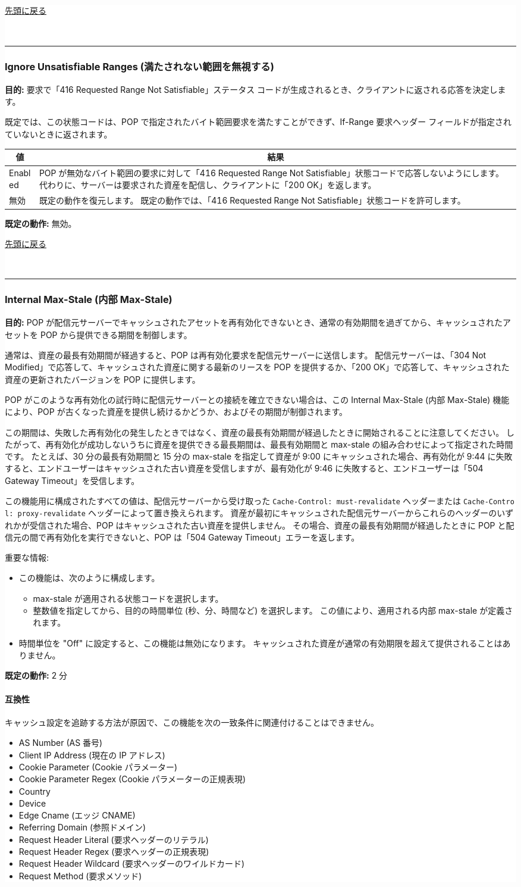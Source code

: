 [先頭に戻る](#azure-cdn-from-verizon-premium-rules-engine-features)

</br>

---

### <a name="ignore-unsatisfiable-ranges"></a>Ignore Unsatisfiable Ranges (満たされない範囲を無視する)

**目的:** 要求で「416 Requested Range Not Satisfiable」ステータス コードが生成されるとき、クライアントに返される応答を決定します。

既定では、この状態コードは、POP で指定されたバイト範囲要求を満たすことができず、If-Range 要求ヘッダー フィールドが指定されていないときに返されます。

値|結果
-|-
Enabled|POP が無効なバイト範囲の要求に対して「416 Requested Range Not Satisfiable」状態コードで応答しないようにします。 代わりに、サーバーは要求された資産を配信し、クライアントに「200 OK」を返します。
無効|既定の動作を復元します。 既定の動作では、「416 Requested Range Not Satisfiable」状態コードを許可します。

**既定の動作:** 無効。

[先頭に戻る](#azure-cdn-from-verizon-premium-rules-engine-features)

</br>

---

### <a name="internal-max-stale"></a>Internal Max-Stale (内部 Max-Stale)

**目的:** POP が配信元サーバーでキャッシュされたアセットを再有効化できないとき、通常の有効期間を過ぎてから、キャッシュされたアセットを POP から提供できる期間を制御します。

通常は、資産の最長有効期間が経過すると、POP は再有効化要求を配信元サーバーに送信します。 配信元サーバーは、「304 Not Modified」で応答して、キャッシュされた資産に関する最新のリースを POP を提供するか、「200 OK」で応答して、キャッシュされた資産の更新されたバージョンを POP に提供します。

POP がこのような再有効化の試行時に配信元サーバーとの接続を確立できない場合は、この Internal Max-Stale (内部 Max-Stale) 機能により、POP が古くなった資産を提供し続けるかどうか、およびその期間が制御されます。

この期間は、失敗した再有効化の発生したときではなく、資産の最長有効期間が経過したときに開始されることに注意してください。 したがって、再有効化が成功しないうちに資産を提供できる最長期間は、最長有効期間と max-stale の組み合わせによって指定された時間です。 たとえば、30 分の最長有効期間と 15 分の max-stale を指定して資産が 9:00 にキャッシュされた場合、再有効化が 9:44 に失敗すると、エンドユーザーはキャッシュされた古い資産を受信しますが、最有効化が 9:46 に失敗すると、エンドユーザーは「504 Gateway Timeout」を受信します。

この機能用に構成されたすべての値は、配信元サーバーから受け取った `Cache-Control: must-revalidate` ヘッダーまたは `Cache-Control: proxy-revalidate` ヘッダーによって置き換えられます。 資産が最初にキャッシュされた配信元サーバーからこれらのヘッダーのいずれかが受信された場合、POP はキャッシュされた古い資産を提供しません。 その場合、資産の最長有効期間が経過したときに POP と配信元の間で再有効化を実行できないと、POP は「504 Gateway Timeout」エラーを返します。

重要な情報:

- この機能は、次のように構成します。
    - max-stale が適用される状態コードを選択します。
    - 整数値を指定してから、目的の時間単位 (秒、分、時間など) を選択します。 この値により、適用される内部 max-stale が定義されます。

- 時間単位を "Off" に設定すると、この機能は無効になります。 キャッシュされた資産が通常の有効期限を超えて提供されることはありません。

**既定の動作:** 2 分

#### <a name="compatibility"></a>互換性

キャッシュ設定を追跡する方法が原因で、この機能を次の一致条件に関連付けることはできません。
- AS Number (AS 番号)
- Client IP Address (現在の IP アドレス)
- Cookie Parameter (Cookie パラメーター)
- Cookie Parameter Regex (Cookie パラメーターの正規表現)
- Country
- Device
- Edge Cname (エッジ CNAME)
- Referring Domain (参照ドメイン)
- Request Header Literal (要求ヘッダーのリテラル)
- Request Header Regex (要求ヘッダーの正規表現)
- Request Header Wildcard (要求ヘッダーのワイルドカード)
- Request Method (要求メソッド)